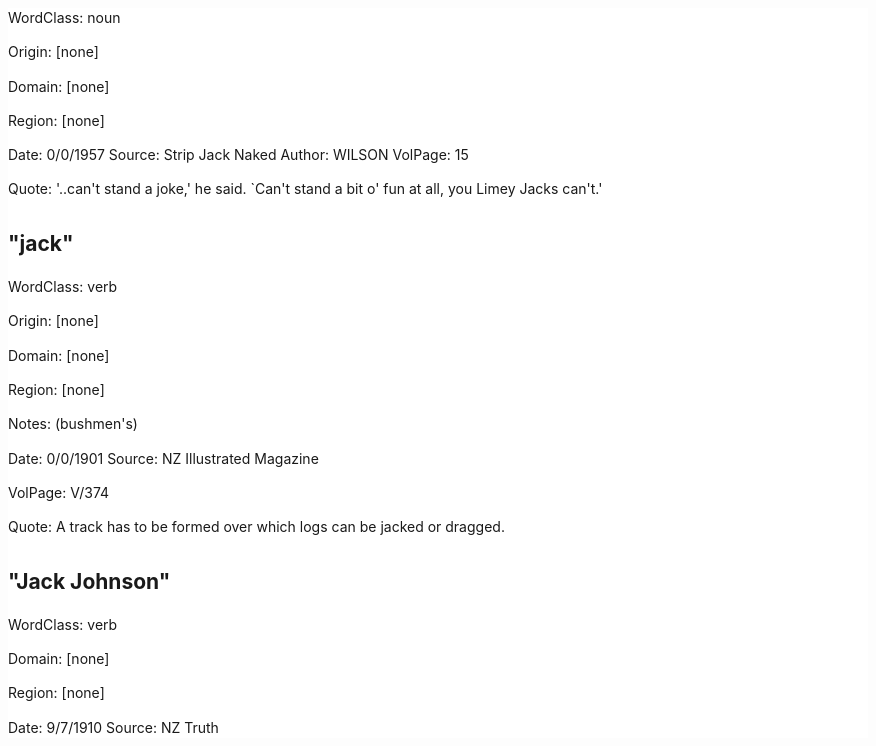
WordClass: noun


Origin: [none]


Domain: [none]

Region: [none]





Date: 0/0/1957
Source: Strip Jack Naked
Author: WILSON
VolPage: 15

Quote: '..can't stand a joke,' he said. `Can't stand a bit o' fun at all, you Limey Jacks can't.'




## "jack"


WordClass: verb


Origin: [none]


Domain: [none]

Region: [none]


Notes: (bushmen's)


Date: 0/0/1901
Source: NZ Illustrated Magazine

VolPage: V/374

Quote: A track has to be formed over which logs can be jacked or dragged.




## "Jack Johnson"


WordClass: verb





Domain: [none]

Region: [none]





Date: 9/7/1910
Source: NZ Truth
